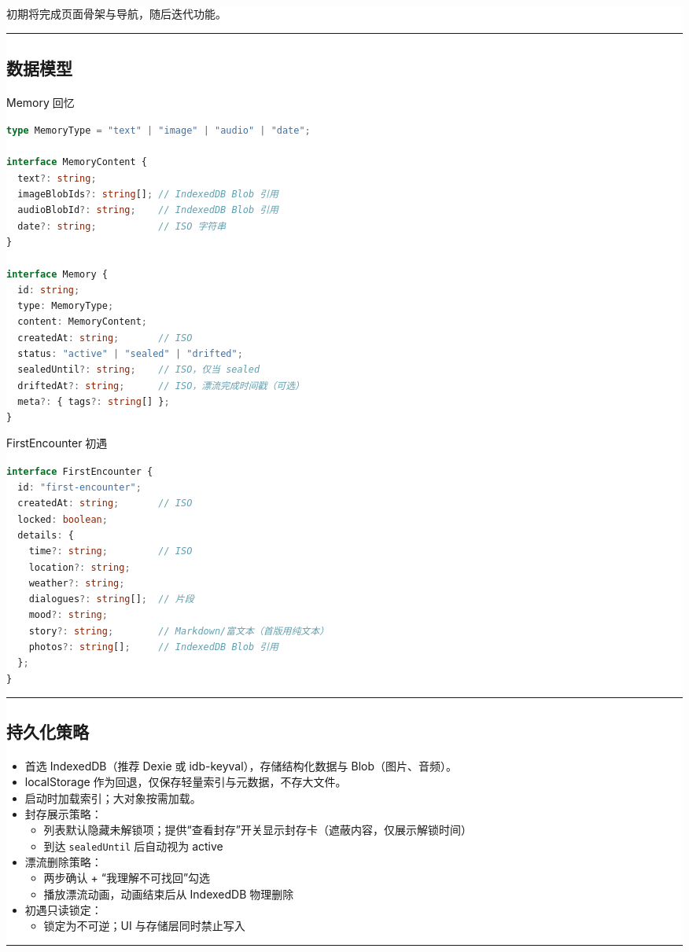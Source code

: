 初期将完成页面骨架与导航，随后迭代功能。

---

## 数据模型

Memory 回忆
```ts
type MemoryType = "text" | "image" | "audio" | "date";

interface MemoryContent {
  text?: string;
  imageBlobIds?: string[]; // IndexedDB Blob 引用
  audioBlobId?: string;    // IndexedDB Blob 引用
  date?: string;           // ISO 字符串
}

interface Memory {
  id: string;
  type: MemoryType;
  content: MemoryContent;
  createdAt: string;       // ISO
  status: "active" | "sealed" | "drifted";
  sealedUntil?: string;    // ISO，仅当 sealed
  driftedAt?: string;      // ISO，漂流完成时间戳（可选）
  meta?: { tags?: string[] };
}
```

FirstEncounter 初遇
```ts
interface FirstEncounter {
  id: "first-encounter";
  createdAt: string;       // ISO
  locked: boolean;
  details: {
    time?: string;         // ISO
    location?: string;
    weather?: string;
    dialogues?: string[];  // 片段
    mood?: string;
    story?: string;        // Markdown/富文本（首版用纯文本）
    photos?: string[];     // IndexedDB Blob 引用
  };
}
```

---

## 持久化策略

- 首选 IndexedDB（推荐 Dexie 或 idb-keyval），存储结构化数据与 Blob（图片、音频）。
- localStorage 作为回退，仅保存轻量索引与元数据，不存大文件。
- 启动时加载索引；大对象按需加载。
- 封存展示策略：
  - 列表默认隐藏未解锁项；提供“查看封存”开关显示封存卡（遮蔽内容，仅展示解锁时间）
  - 到达 `sealedUntil` 后自动视为 active
- 漂流删除策略：
  - 两步确认 + “我理解不可找回”勾选
  - 播放漂流动画，动画结束后从 IndexedDB 物理删除
- 初遇只读锁定：
  - 锁定为不可逆；UI 与存储层同时禁止写入

---